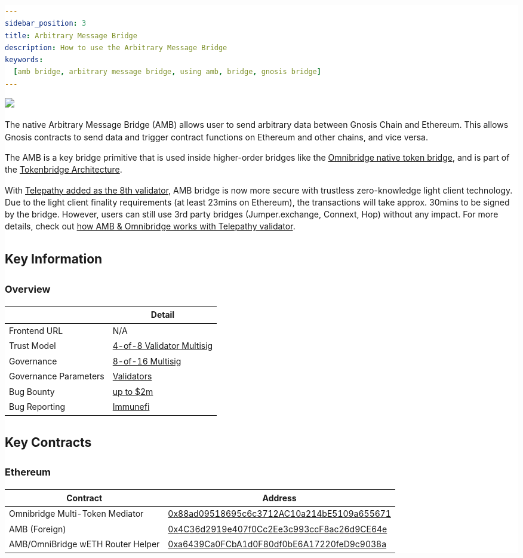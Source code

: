```yaml
---
sidebar_position: 3
title: Arbitrary Message Bridge
description: How to use the Arbitrary Message Bridge
keywords:
  [amb bridge, arbitrary message bridge, using amb, bridge, gnosis bridge]
---
```


![](/img/bridges/diagrams/amb-bridge.svg)

The native Arbitrary Message Bridge (AMB) allows user to send arbitrary data between Gnosis Chain and Ethereum. This allows Gnosis contracts to send data and trigger contract functions on Ethereum and other chains, and vice versa.

The AMB is a key bridge primitive that is used inside higher-order bridges like the [Omnibridge native token bridge](../About%20Token%20Bridges/omnibridge.md), and is part of the [Tokenbridge Architecture](https://tokenbridge.net/).

With [Telepathy added as the 8th validator](../managementdecisions.md#add-telepathy-validator-in-the-amb), AMB bridge is now more secure with trustless zero-knowledge light client technology. Due to the light client finality requirements (at least 23mins on Ethereum), the transactions will take approx. 30mins to be signed by the bridge. However, users can still use 3rd party bridges (Jumper.exchange, Connext, Hop) without any impact. For more details, check out [how AMB & Omnibridge works with Telepathy validator](#how-it-works-with-telepathy-validator).

## Key Information

### Overview

|                       | Detail                                                |
| --------------------- | ----------------------------------------------------- |
| Frontend URL          | N/A                                                   |
| Trust Model           | [4-of-8 Validator Multisig](#bridge-validators)       |
| Governance            | [8-of-16 Multisig](#bridge-governance)                |
| Governance Parameters | [Validators](#bridge-validators)                      |
| Bug Bounty            | [up to $2m](https://immunefi.com/bounty/gnosischain/) |
| Bug Reporting         | [Immunefi](https://immunefi.com/bounty/gnosischain/)  |

## Key Contracts

<Tabs>
<TabItem value="ethereum" label="Ethereum">

### Ethereum

| Contract                            | Address                                                                                                                                  |
| ----------------------------------- | ---------------------------------------------------------------------------------------------------------------------------------------- |
| Omnibridge Multi-Token Mediator | [0x88ad09518695c6c3712AC10a214bE5109a655671](https://etherscan.io/address/0x88ad09518695c6c3712AC10a214bE5109a655671#writeProxyContract) |
| AMB (Foreign)        | [0x4C36d2919e407f0Cc2Ee3c993ccF8ac26d9CE64e](https://etherscan.io/address/0x4C36d2919e407f0Cc2Ee3c993ccF8ac26d9CE64e#writeProxyContract) |
| AMB/OmniBridge wETH Router Helper   | [0xa6439Ca0FCbA1d0F80df0bE6A17220feD9c9038a](https://etherscan.io/address/0xa6439ca0fcba1d0f80df0be6a17220fed9c9038a)                    |

